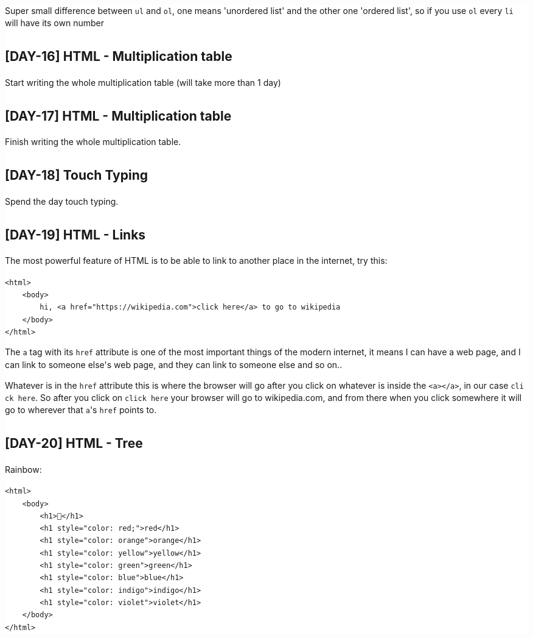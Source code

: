 Super small difference between `ul` and `ol`, one means 'unordered list' and the other one 'ordered list', so if you use `ol` every `li` will have its own number




## [DAY-16] HTML - Multiplication table

Start writing the whole multiplication table
(will take more than 1 day)

## [DAY-17] HTML - Multiplication table
Finish writing the whole multiplication table.

## [DAY-18] Touch Typing
Spend the day touch typing.

## [DAY-19] HTML - Links

The most powerful feature of HTML is to be able to link to another place in the internet, try this:

```
<html>
    <body>
        hi, <a href="https://wikipedia.com">click here</a> to go to wikipedia
    </body>
</html>
```

The `a` tag with its `href` attribute is one of the most important things of the modern internet, it means I can have a web page, and I can link to someone else's web page, and they can link to someone else and so on..

Whatever is in the `href` attribute this is where the browser will go after you click on whatever is inside the `<a></a>`, in our case `click here`. So after you click on `click here` your browser will go to wikipedia.com, and from there when you click somewhere it will go to wherever that `a`'s `href` points to.

## [DAY-20] HTML - Tree

Rainbow:

```
<html>
    <body>
        <h1>🌈</h1>
        <h1 style="color: red;">red</h1>
        <h1 style="color: orange">orange</h1>
        <h1 style="color: yellow">yellow</h1>
        <h1 style="color: green">green</h1>
        <h1 style="color: blue">blue</h1>
        <h1 style="color: indigo">indigo</h1>
        <h1 style="color: violet">violet</h1>
    </body>
</html>
```
